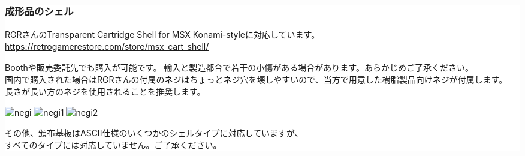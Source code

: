 ### 成形品のシェル  
RGRさんのTransparent Cartridge Shell for MSX Konami-styleに対応しています。  
https://retrogamerestore.com/store/msx_cart_shell/  
  
Boothや販売委託先でも購入が可能です。
輸入と製造都合で若干の小傷がある場合があります。あらかじめご了承ください。  
国内で購入された場合はRGRさんの付属のネジはちょっとネジ穴を壊しやすいので、当方で用意した樹脂製品向けネジが付属します。  
長さが長い方のネジを使用されることを推奨します。

![negi](./image2.jpg "negi") ![negi1](./image0.jpg "negi1") ![negi2](./image1.jpg "negi2")
  
その他、頒布基板はASCII仕様のいくつかのシェルタイプに対応していますが、  
すべてのタイプには対応していません。ご了承ください。  

